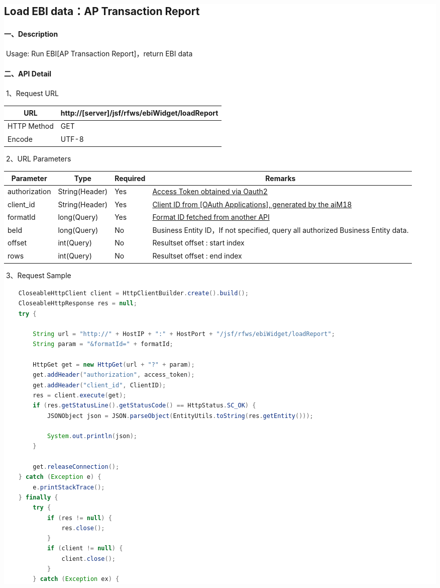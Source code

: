 



## Load EBI data：AP Transaction Report

#### 一、Description

​		 Usage: Run EBI[AP Transaction Report]，return EBI data

#### 二、API Detail

​		1、Request URL

| URL      | http://[server]/jsf/rfws/ebiWidget/loadReport |
| -------- | ---------------------------------------- |
| HTTP Method | GET                                      |
| Encode     | UTF-8                                    |

​		2、URL Parameters

| Parameter            | Type             | Required   | Remarks                                       |
| ------------- | -------------- | ---- | ---------------------------------------- |
| authorization | String(Header) | Yes    | [Access Token obtained via Oauth2](/pages/b24673/#generate-access-token) |
| client_id     | String(Header) | Yes    | [Client ID from [OAuth Applications], generated by the aiM18](/pages/b24673/#register-your-app) |
| formatId      | long(Query)    | Yes    | [Format ID fetched from another API](/pages/5147ea/)         |
| beId          | long(Query)    | No    | Business Entity ID，If not specified, query all authorized Business Entity data.                |
| offset        | int(Query)     | No    | Resultset offset : start index                                 |
| rows          | int(Query)     | No    | Resultset offset : end index                                 |

​		3、Request Sample

```java
	CloseableHttpClient client = HttpClientBuilder.create().build();
	CloseableHttpResponse res = null;
	try {

		String url = "http://" + HostIP + ":" + HostPort + "/jsf/rfws/ebiWidget/loadReport";
		String param = "&formatId=" + formatId;

		HttpGet get = new HttpGet(url + "?" + param);
		get.addHeader("authorization", access_token);
		get.addHeader("client_id", ClientID);
		res = client.execute(get);
		if (res.getStatusLine().getStatusCode() == HttpStatus.SC_OK) {
			JSONObject json = JSON.parseObject(EntityUtils.toString(res.getEntity()));

			System.out.println(json);
		}

		get.releaseConnection();
	} catch (Exception e) {
		e.printStackTrace();
	} finally {
		try {
			if (res != null) {
				res.close();
			}
			if (client != null) {
				client.close();
			}
		} catch (Exception ex) {
```